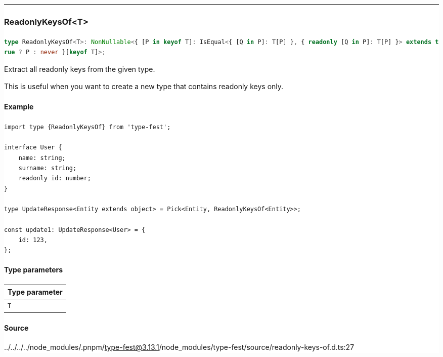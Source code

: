 ***

### ReadonlyKeysOf\<T\>

```ts
type ReadonlyKeysOf<T>: NonNullable<{ [P in keyof T]: IsEqual<{ [Q in P]: T[P] }, { readonly [Q in P]: T[P] }> extends true ? P : never }[keyof T]>;
```

Extract all readonly keys from the given type.

This is useful when you want to create a new type that contains readonly keys only.

#### Example

```
import type {ReadonlyKeysOf} from 'type-fest';

interface User {
	name: string;
	surname: string;
	readonly id: number;
}

type UpdateResponse<Entity extends object> = Pick<Entity, ReadonlyKeysOf<Entity>>;

const update1: UpdateResponse<User> = {
    id: 123,
};
```

#### Type parameters

| Type parameter |
| :------ |
| `T` |

#### Source

../../../../node\_modules/.pnpm/type-fest@3.13.1/node\_modules/type-fest/source/readonly-keys-of.d.ts:27
